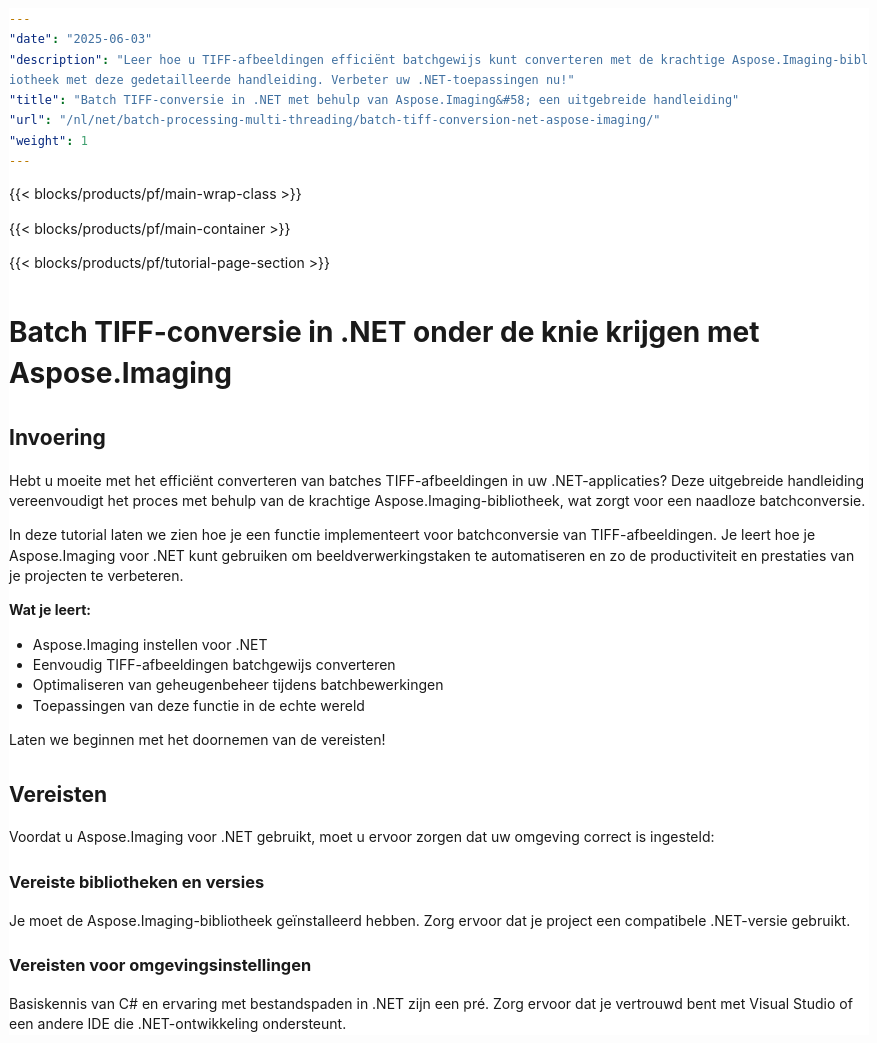 ```yaml
---
"date": "2025-06-03"
"description": "Leer hoe u TIFF-afbeeldingen efficiënt batchgewijs kunt converteren met de krachtige Aspose.Imaging-bibliotheek met deze gedetailleerde handleiding. Verbeter uw .NET-toepassingen nu!"
"title": "Batch TIFF-conversie in .NET met behulp van Aspose.Imaging&#58; een uitgebreide handleiding"
"url": "/nl/net/batch-processing-multi-threading/batch-tiff-conversion-net-aspose-imaging/"
"weight": 1
---
```


{{< blocks/products/pf/main-wrap-class >}}

{{< blocks/products/pf/main-container >}}

{{< blocks/products/pf/tutorial-page-section >}}
# Batch TIFF-conversie in .NET onder de knie krijgen met Aspose.Imaging

## Invoering

Hebt u moeite met het efficiënt converteren van batches TIFF-afbeeldingen in uw .NET-applicaties? Deze uitgebreide handleiding vereenvoudigt het proces met behulp van de krachtige Aspose.Imaging-bibliotheek, wat zorgt voor een naadloze batchconversie.

In deze tutorial laten we zien hoe je een functie implementeert voor batchconversie van TIFF-afbeeldingen. Je leert hoe je Aspose.Imaging voor .NET kunt gebruiken om beeldverwerkingstaken te automatiseren en zo de productiviteit en prestaties van je projecten te verbeteren.

**Wat je leert:**
- Aspose.Imaging instellen voor .NET
- Eenvoudig TIFF-afbeeldingen batchgewijs converteren
- Optimaliseren van geheugenbeheer tijdens batchbewerkingen
- Toepassingen van deze functie in de echte wereld

Laten we beginnen met het doornemen van de vereisten!

## Vereisten

Voordat u Aspose.Imaging voor .NET gebruikt, moet u ervoor zorgen dat uw omgeving correct is ingesteld:

### Vereiste bibliotheken en versies

Je moet de Aspose.Imaging-bibliotheek geïnstalleerd hebben. Zorg ervoor dat je project een compatibele .NET-versie gebruikt.

### Vereisten voor omgevingsinstellingen

Basiskennis van C# en ervaring met bestandspaden in .NET zijn een pré. Zorg ervoor dat je vertrouwd bent met Visual Studio of een andere IDE die .NET-ontwikkeling ondersteunt.
